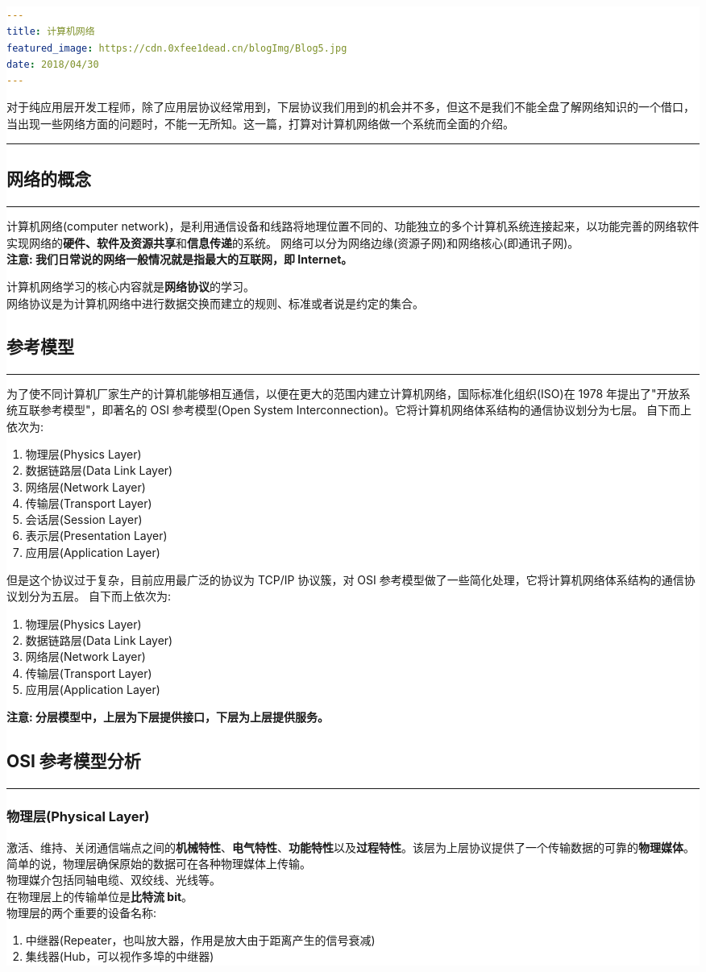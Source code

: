 ```yaml
---
title: 计算机网络
featured_image: https://cdn.0xfee1dead.cn/blogImg/Blog5.jpg
date: 2018/04/30
---
```


对于纯应用层开发工程师，除了应用层协议经常用到，下层协议我们用到的机会并不多，但这不是我们不能全盘了解网络知识的一个借口，当出现一些网络方面的问题时，不能一无所知。这一篇，打算对计算机网络做一个系统而全面的介绍。
***  
## 网络的概念
***  
计算机网络(computer network)，是利用通信设备和线路将地理位置不同的、功能独立的多个计算机系统连接起来，以功能完善的网络软件实现网络的**硬件、软件及资源共享**和**信息传递**的系统。
网络可以分为网络边缘(资源子网)和网络核心(即通讯子网)。  
**注意: 我们日常说的网络一般情况就是指最大的互联网，即 Internet。**

计算机网络学习的核心内容就是**网络协议**的学习。  
网络协议是为计算机网络中进行数据交换而建立的规则、标准或者说是约定的集合。

## 参考模型
***  
为了使不同计算机厂家生产的计算机能够相互通信，以便在更大的范围内建立计算机网络，国际标准化组织(ISO)在 1978 年提出了"开放系统互联参考模型"，即著名的 OSI 参考模型(Open System Interconnection)。它将计算机网络体系结构的通信协议划分为七层。
自下而上依次为: 
1. 物理层(Physics Layer)
2. 数据链路层(Data Link Layer)
3. 网络层(Network Layer)
4. 传输层(Transport Layer)
5. 会话层(Session Layer)
6. 表示层(Presentation Layer)
7. 应用层(Application Layer)

但是这个协议过于复杂，目前应用最广泛的协议为 TCP/IP 协议簇，对 OSI 参考模型做了一些简化处理，它将计算机网络体系结构的通信协议划分为五层。
自下而上依次为: 
1. 物理层(Physics Layer)
2. 数据链路层(Data Link Layer)
3. 网络层(Network Layer)
4. 传输层(Transport Layer)
5. 应用层(Application Layer)

**注意: 分层模型中，上层为下层提供接口，下层为上层提供服务。**  

## OSI 参考模型分析
***  
### 物理层(Physical Layer)
激活、维持、关闭通信端点之间的**机械特性**、**电气特性**、**功能特性**以及**过程特性**。该层为上层协议提供了一个传输数据的可靠的**物理媒体**。  
简单的说，物理层确保原始的数据可在各种物理媒体上传输。  
物理媒介包括同轴电缆、双绞线、光线等。  
在物理层上的传输单位是**比特流 bit**。  
物理层的两个重要的设备名称: 
1. 中继器(Repeater，也叫放大器，作用是放大由于距离产生的信号衰减)  
2. 集线器(Hub，可以视作多埠的中继器)

